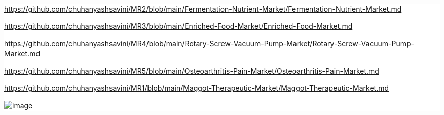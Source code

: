 https://github.com/chuhanyashsavini/MR2/blob/main/Fermentation-Nutrient-Market/Fermentation-Nutrient-Market.md</a></p><p><a href="https://github.com/chuhanyashsavini/MR3/blob/main/Enriched-Food-Market/Enriched-Food-Market.md">https://github.com/chuhanyashsavini/MR3/blob/main/Enriched-Food-Market/Enriched-Food-Market.md</a></p><p><a href="https://github.com/chuhanyashsavini/MR4/blob/main/Rotary-Screw-Vacuum-Pump-Market/Rotary-Screw-Vacuum-Pump-Market.md">https://github.com/chuhanyashsavini/MR4/blob/main/Rotary-Screw-Vacuum-Pump-Market/Rotary-Screw-Vacuum-Pump-Market.md</a></p><p><a href="https://github.com/chuhanyashsavini/MR5/blob/main/Osteoarthritis-Pain-Market/Osteoarthritis-Pain-Market.md">https://github.com/chuhanyashsavini/MR5/blob/main/Osteoarthritis-Pain-Market/Osteoarthritis-Pain-Market.md</a></p><p><a href="https://github.com/chuhanyashsavini/MR1/blob/main/Maggot-Therapeutic-Market/Maggot-Therapeutic-Market.md">https://github.com/chuhanyashsavini/MR1/blob/main/Maggot-Therapeutic-Market/Maggot-Therapeutic-Market.md</a></p>
![image](https://github.com/user-attachments/assets/5ef2e726-8077-4693-bc73-187a72dbc956)
